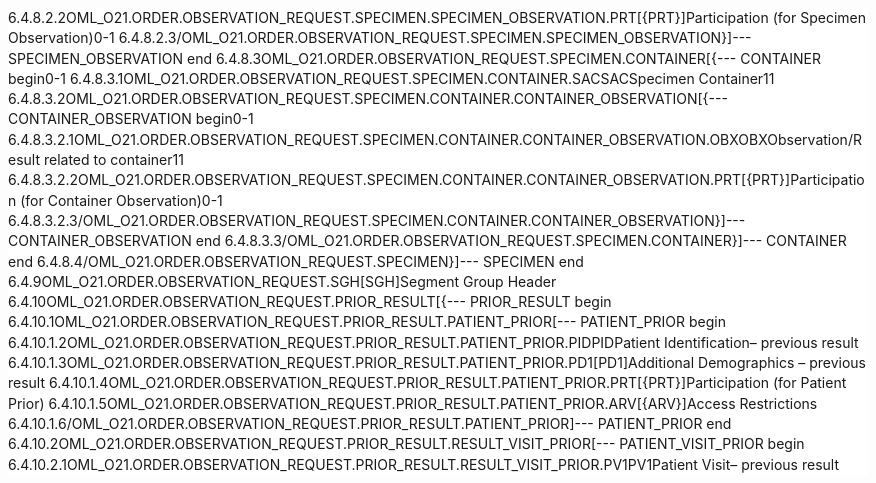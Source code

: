 <tr><td>6.4.8.2.2</td><td>OML_O21.ORDER.OBSERVATION_REQUEST.SPECIMEN.SPECIMEN_OBSERVATION.PRT</td><td>[{PRT}]</td><td>Participation (for Specimen Observation)</td><td>0</td><td style='border-right: 2px'>-1</td><td></td><td></td><td style='border-right: 2px'></td><td></td><td></td><td></td><td></td></tr>
<tr><td>6.4.8.2.3</td><td>/OML_O21.ORDER.OBSERVATION_REQUEST.SPECIMEN.SPECIMEN_OBSERVATION</td><td>}]</td><td>--- SPECIMEN_OBSERVATION end</td><td></td><td style='border-right: 2px'></td><td></td><td></td><td style='border-right: 2px'></td><td></td><td></td><td></td><td></td></tr>
<tr><td>6.4.8.3</td><td>OML_O21.ORDER.OBSERVATION_REQUEST.SPECIMEN.CONTAINER</td><td>[{</td><td>--- CONTAINER begin</td><td>0</td><td style='border-right: 2px'>-1</td><td></td><td></td><td style='border-right: 2px'></td><td></td><td></td><td></td><td></td></tr>
<tr><td>6.4.8.3.1</td><td>OML_O21.ORDER.OBSERVATION_REQUEST.SPECIMEN.CONTAINER.SAC</td><td>SAC</td><td>Specimen Container</td><td>1</td><td style='border-right: 2px'>1</td><td></td><td></td><td style='border-right: 2px'></td><td></td><td></td><td></td><td></td></tr>
<tr><td>6.4.8.3.2</td><td>OML_O21.ORDER.OBSERVATION_REQUEST.SPECIMEN.CONTAINER.CONTAINER_OBSERVATION</td><td>[{</td><td>--- CONTAINER_OBSERVATION begin</td><td>0</td><td style='border-right: 2px'>-1</td><td></td><td></td><td style='border-right: 2px'></td><td></td><td></td><td></td><td></td></tr>
<tr><td>6.4.8.3.2.1</td><td>OML_O21.ORDER.OBSERVATION_REQUEST.SPECIMEN.CONTAINER.CONTAINER_OBSERVATION.OBX</td><td>OBX</td><td>Observation/Result related to container</td><td>1</td><td style='border-right: 2px'>1</td><td></td><td></td><td style='border-right: 2px'></td><td></td><td></td><td></td><td></td></tr>
<tr><td>6.4.8.3.2.2</td><td>OML_O21.ORDER.OBSERVATION_REQUEST.SPECIMEN.CONTAINER.CONTAINER_OBSERVATION.PRT</td><td>[{PRT}]</td><td>Participation (for Container Observation)</td><td>0</td><td style='border-right: 2px'>-1</td><td></td><td></td><td style='border-right: 2px'></td><td></td><td></td><td></td><td></td></tr>
<tr><td>6.4.8.3.2.3</td><td>/OML_O21.ORDER.OBSERVATION_REQUEST.SPECIMEN.CONTAINER.CONTAINER_OBSERVATION</td><td>}]</td><td>--- CONTAINER_OBSERVATION end</td><td></td><td style='border-right: 2px'></td><td></td><td></td><td style='border-right: 2px'></td><td></td><td></td><td></td><td></td></tr>
<tr><td>6.4.8.3.3</td><td>/OML_O21.ORDER.OBSERVATION_REQUEST.SPECIMEN.CONTAINER</td><td>}]</td><td>--- CONTAINER end</td><td></td><td style='border-right: 2px'></td><td></td><td></td><td style='border-right: 2px'></td><td></td><td></td><td></td><td></td></tr>
<tr><td>6.4.8.4</td><td>/OML_O21.ORDER.OBSERVATION_REQUEST.SPECIMEN</td><td>}]</td><td>--- SPECIMEN end</td><td></td><td style='border-right: 2px'></td><td></td><td></td><td style='border-right: 2px'></td><td></td><td></td><td></td><td></td></tr>
<tr><td>6.4.9</td><td>OML_O21.ORDER.OBSERVATION_REQUEST.SGH</td><td>[SGH]</td><td>Segment Group Header</td><td></td><td style='border-right: 2px'></td><td></td><td></td><td style='border-right: 2px'></td><td></td><td></td><td></td><td></td></tr>
<tr><td>6.4.10</td><td>OML_O21.ORDER.OBSERVATION_REQUEST.PRIOR_RESULT</td><td>[{</td><td>--- PRIOR_RESULT begin</td><td></td><td style='border-right: 2px'></td><td></td><td></td><td style='border-right: 2px'></td><td></td><td></td><td></td><td></td></tr>
<tr><td>6.4.10.1</td><td>OML_O21.ORDER.OBSERVATION_REQUEST.PRIOR_RESULT.PATIENT_PRIOR</td><td>[</td><td>--- PATIENT_PRIOR begin</td><td></td><td style='border-right: 2px'></td><td></td><td></td><td style='border-right: 2px'></td><td></td><td></td><td></td><td></td></tr>
<tr><td>6.4.10.1.2</td><td>OML_O21.ORDER.OBSERVATION_REQUEST.PRIOR_RESULT.PATIENT_PRIOR.PID</td><td>PID</td><td>Patient Identification– previous result</td><td></td><td style='border-right: 2px'></td><td></td><td></td><td style='border-right: 2px'></td><td></td><td></td><td></td><td></td></tr>
<tr><td>6.4.10.1.3</td><td>OML_O21.ORDER.OBSERVATION_REQUEST.PRIOR_RESULT.PATIENT_PRIOR.PD1</td><td>[PD1]</td><td>Additional Demographics – previous result</td><td></td><td style='border-right: 2px'></td><td></td><td></td><td style='border-right: 2px'></td><td></td><td></td><td></td><td></td></tr>
<tr><td>6.4.10.1.4</td><td>OML_O21.ORDER.OBSERVATION_REQUEST.PRIOR_RESULT.PATIENT_PRIOR.PRT</td><td>[{PRT}]</td><td>Participation (for Patient Prior)</td><td></td><td style='border-right: 2px'></td><td></td><td></td><td style='border-right: 2px'></td><td></td><td></td><td></td><td></td></tr>
<tr><td>6.4.10.1.5</td><td>OML_O21.ORDER.OBSERVATION_REQUEST.PRIOR_RESULT.PATIENT_PRIOR.ARV</td><td>[{ARV}]</td><td>Access Restrictions</td><td></td><td style='border-right: 2px'></td><td></td><td></td><td style='border-right: 2px'></td><td></td><td></td><td></td><td></td></tr>
<tr><td>6.4.10.1.6</td><td>/OML_O21.ORDER.OBSERVATION_REQUEST.PRIOR_RESULT.PATIENT_PRIOR</td><td>]</td><td>--- PATIENT_PRIOR end</td><td></td><td style='border-right: 2px'></td><td></td><td></td><td style='border-right: 2px'></td><td></td><td></td><td></td><td></td></tr>
<tr><td>6.4.10.2</td><td>OML_O21.ORDER.OBSERVATION_REQUEST.PRIOR_RESULT.RESULT_VISIT_PRIOR</td><td>[</td><td>--- PATIENT_VISIT_PRIOR begin</td><td></td><td style='border-right: 2px'></td><td></td><td></td><td style='border-right: 2px'></td><td></td><td></td><td></td><td></td></tr>
<tr><td>6.4.10.2.1</td><td>OML_O21.ORDER.OBSERVATION_REQUEST.PRIOR_RESULT.RESULT_VISIT_PRIOR.PV1</td><td>PV1</td><td>Patient Visit– previous result</td><td></td><td style='border-right: 2px'></td><td></td><td></td><td style='border-right: 2px'></td><td></td><td></td><td></td><td></td></tr>